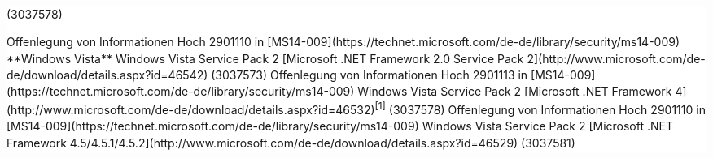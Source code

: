 (3037578)
</td>
<td style="border:1px solid black;">
Offenlegung von Informationen
</td>
<td style="border:1px solid black;">
Hoch
</td>
<td style="border:1px solid black;">
2901110 in [MS14-009](https://technet.microsoft.com/de-de/library/security/ms14-009)
</td>
</tr>
<tr>
<td style="border:1px solid black;" colspan="5">
**Windows Vista**
</td>
</tr>
<tr>
<td style="border:1px solid black;">
Windows Vista Service Pack 2
</td>
<td style="border:1px solid black;">
[Microsoft .NET Framework 2.0 Service Pack 2](http://www.microsoft.com/de-de/download/details.aspx?id=46542)  
(3037573)
</td>
<td style="border:1px solid black;">
Offenlegung von Informationen
</td>
<td style="border:1px solid black;">
Hoch
</td>
<td style="border:1px solid black;">
2901113 in [MS14-009](https://technet.microsoft.com/de-de/library/security/ms14-009)
</td>
</tr>
<tr>
<td style="border:1px solid black;">
Windows Vista Service Pack 2
</td>
<td style="border:1px solid black;">
[Microsoft .NET Framework 4](http://www.microsoft.com/de-de/download/details.aspx?id=46532)<sup>[1]</sup>
(3037578)
</td>
<td style="border:1px solid black;">
Offenlegung von Informationen
</td>
<td style="border:1px solid black;">
Hoch
</td>
<td style="border:1px solid black;">
2901110 in [MS14-009](https://technet.microsoft.com/de-de/library/security/ms14-009)
</td>
</tr>
<tr>
<td style="border:1px solid black;">
Windows Vista Service Pack 2
</td>
<td style="border:1px solid black;">
[Microsoft .NET Framework 4.5/4.5.1/4.5.2](http://www.microsoft.com/de-de/download/details.aspx?id=46529)  
(3037581)
</td>